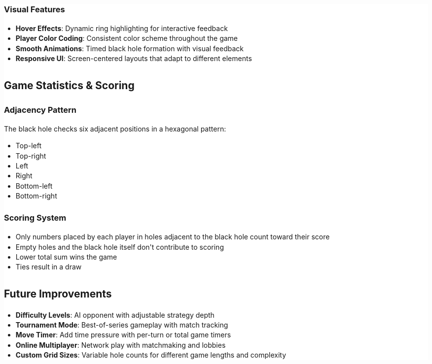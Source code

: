 ### Visual Features
- **Hover Effects**: Dynamic ring highlighting for interactive feedback
- **Player Color Coding**: Consistent color scheme throughout the game
- **Smooth Animations**: Timed black hole formation with visual feedback
- **Responsive UI**: Screen-centered layouts that adapt to different elements

## Game Statistics & Scoring

### Adjacency Pattern
The black hole checks six adjacent positions in a hexagonal pattern:
- Top-left
- Top-right
- Left
- Right  
- Bottom-left
- Bottom-right

### Scoring System
- Only numbers placed by each player in holes adjacent to the black hole count toward their score
- Empty holes and the black hole itself don't contribute to scoring
- Lower total sum wins the game
- Ties result in a draw

## Future Improvements

- **Difficulty Levels**: AI opponent with adjustable strategy depth
- **Tournament Mode**: Best-of-series gameplay with match tracking
- **Move Timer**: Add time pressure with per-turn or total game timers
- **Online Multiplayer**: Network play with matchmaking and lobbies
- **Custom Grid Sizes**: Variable hole counts for different game lengths and complexity

